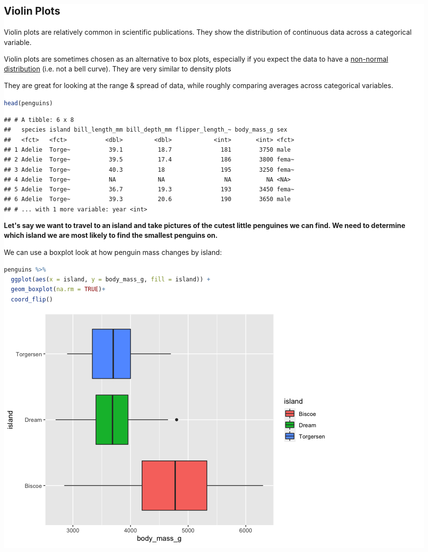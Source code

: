 ## Violin Plots

  Violin plots are relatively common in scientific publications. They show 
the distribution of continuous data across a categorical variable.

  Violin plots are sometimes chosen as an alternative to box plots, especially if you expect the data to have a [non-normal distribution](https://en.wikipedia.org/wiki/Normal_distribution) (i.e. not a bell curve). They are very similar to density plots 
  
  They are great for looking at the range & spread of data, while roughly comparing averages across categorical variables.


```r
head(penguins)
```

```
## # A tibble: 6 x 8
##   species island bill_length_mm bill_depth_mm flipper_length_~ body_mass_g sex  
##   <fct>   <fct>           <dbl>         <dbl>            <int>       <int> <fct>
## 1 Adelie  Torge~           39.1          18.7              181        3750 male 
## 2 Adelie  Torge~           39.5          17.4              186        3800 fema~
## 3 Adelie  Torge~           40.3          18                195        3250 fema~
## 4 Adelie  Torge~           NA            NA                 NA          NA <NA> 
## 5 Adelie  Torge~           36.7          19.3              193        3450 fema~
## 6 Adelie  Torge~           39.3          20.6              190        3650 male 
## # ... with 1 more variable: year <int>
```


**Let's say we want to travel to an island and take pictures of the cutest little penguines we can find. We need to determine which island we are most likely to find the smallest penguins on.**

We can use a boxplot look at how penguin mass changes by island:

```r
penguins %>% 
  ggplot(aes(x = island, y = body_mass_g, fill = island)) +
  geom_boxplot(na.rm = TRUE)+
  coord_flip()
```

![](lab14_1_files/figure-html/unnamed-chunk-4-1.png)
